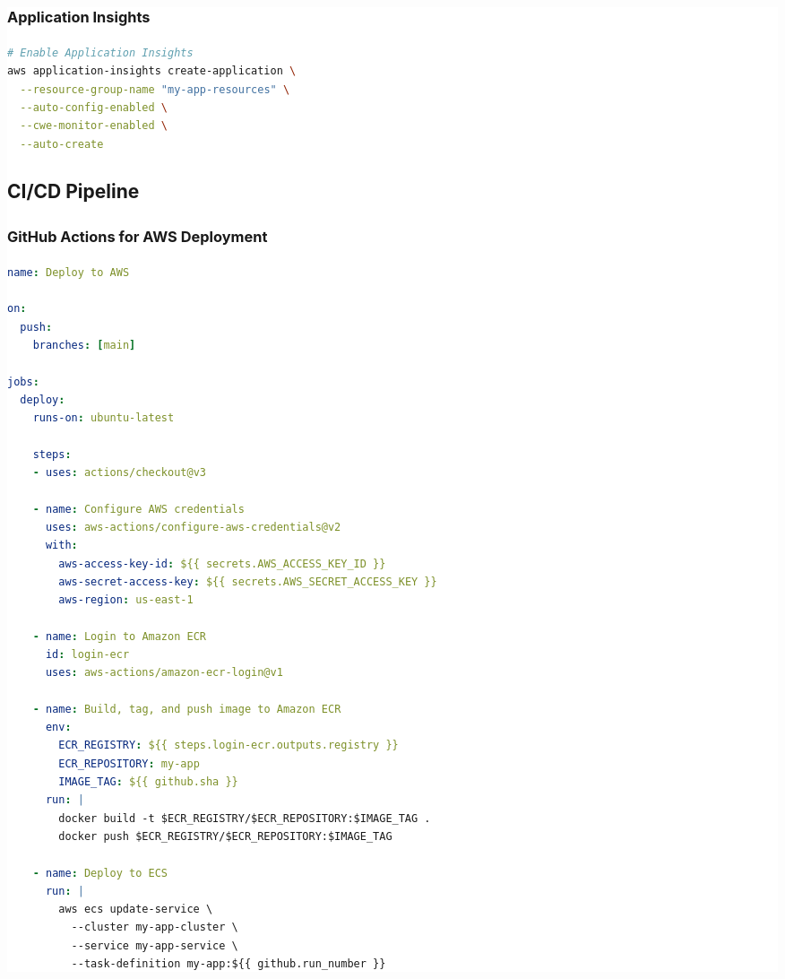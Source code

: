 ### Application Insights
```bash
# Enable Application Insights
aws application-insights create-application \
  --resource-group-name "my-app-resources" \
  --auto-config-enabled \
  --cwe-monitor-enabled \
  --auto-create
```

## CI/CD Pipeline

### GitHub Actions for AWS Deployment
```yaml
name: Deploy to AWS

on:
  push:
    branches: [main]

jobs:
  deploy:
    runs-on: ubuntu-latest
    
    steps:
    - uses: actions/checkout@v3
    
    - name: Configure AWS credentials
      uses: aws-actions/configure-aws-credentials@v2
      with:
        aws-access-key-id: ${{ secrets.AWS_ACCESS_KEY_ID }}
        aws-secret-access-key: ${{ secrets.AWS_SECRET_ACCESS_KEY }}
        aws-region: us-east-1
    
    - name: Login to Amazon ECR
      id: login-ecr
      uses: aws-actions/amazon-ecr-login@v1
    
    - name: Build, tag, and push image to Amazon ECR
      env:
        ECR_REGISTRY: ${{ steps.login-ecr.outputs.registry }}
        ECR_REPOSITORY: my-app
        IMAGE_TAG: ${{ github.sha }}
      run: |
        docker build -t $ECR_REGISTRY/$ECR_REPOSITORY:$IMAGE_TAG .
        docker push $ECR_REGISTRY/$ECR_REPOSITORY:$IMAGE_TAG
    
    - name: Deploy to ECS
      run: |
        aws ecs update-service \
          --cluster my-app-cluster \
          --service my-app-service \
          --task-definition my-app:${{ github.run_number }}
```
